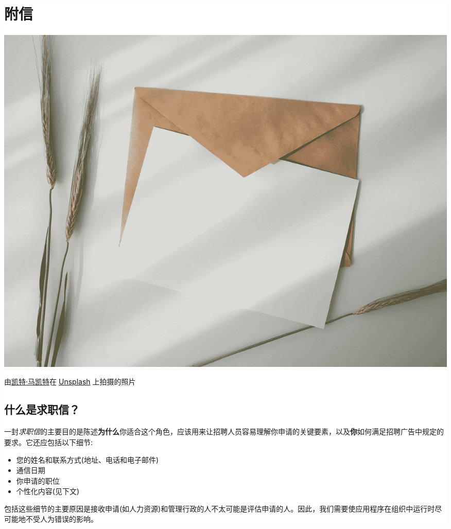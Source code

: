 # 附信

![](img/1809d8a1cdd5a57f9c06e2b2d9c7b2ce.png)

由[凯特·马凯特](https://unsplash.com/@katemacate?utm_source=unsplash&utm_medium=referral&utm_content=creditCopyText)在 [Unsplash](https://unsplash.com/s/photos/letter?utm_source=unsplash&utm_medium=referral&utm_content=creditCopyText) 上拍摄的照片

## 什么是求职信？

一封*求职信*的主要目的是陈述**为什么**你适合这个角色，应该用来让招聘人员容易理解你申请的关键要素，以及**你**如何满足招聘广告中规定的要求。它还应包括以下细节:

*   您的姓名和联系方式(地址、电话和电子邮件)
*   通信日期
*   你申请的职位
*   个性化内容(见下文)

包括这些细节的主要原因是接收申请(如人力资源)和管理行政的人不太可能是评估申请的人。因此，我们需要使应用程序在组织中运行时尽可能地不受人为错误的影响。
